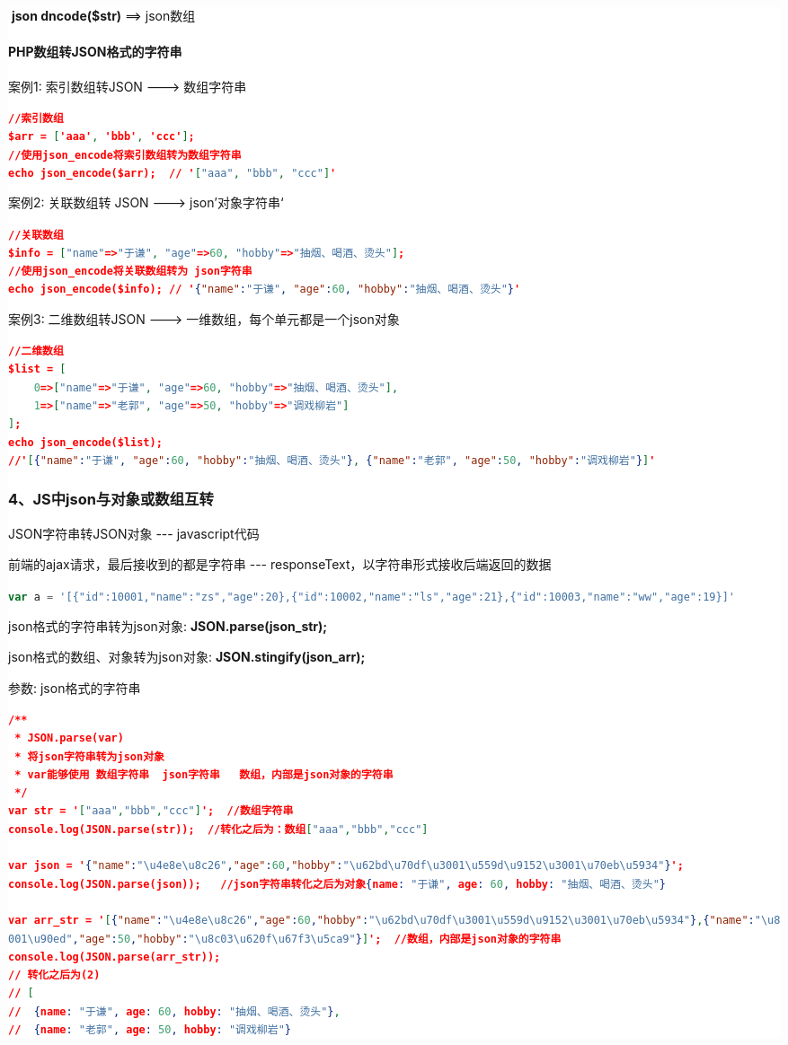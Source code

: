 ​                                **json  dncode($str)**   ==>  json数组

#### PHP数组转JSON格式的字符串

案例1: 索引数组转JSON  --->  数组字符串

~~~~json
//索引数组
$arr = ['aaa', 'bbb', 'ccc'];
//使用json_encode将索引数组转为数组字符串
echo json_encode($arr);  // '["aaa", "bbb", "ccc"]'
~~~~

案例2: 关联数组转 JSON  --->  json’对象字符串‘

~~~json
//关联数组
$info = ["name"=>"于谦", "age"=>60, "hobby"=>"抽烟、喝酒、烫头"];
//使用json_encode将关联数组转为 json字符串
echo json_encode($info); // '{"name":"于谦", "age":60, "hobby":"抽烟、喝酒、烫头"}'
~~~

案例3: 二维数组转JSON  --->  一维数组，每个单元都是一个json对象

~~~json
//二维数组
$list = [
    0=>["name"=>"于谦", "age"=>60, "hobby"=>"抽烟、喝酒、烫头"],
    1=>["name"=>"老郭", "age"=>50, "hobby"=>"调戏柳岩"]
];
echo json_encode($list);
//'[{"name":"于谦", "age":60, "hobby":"抽烟、喝酒、烫头"}, {"name":"老郭", "age":50, "hobby":"调戏柳岩"}]'
~~~

### 4、JS中json与对象或数组互转

JSON字符串转JSON对象 --- javascript代码

前端的ajax请求，最后接收到的都是字符串 --- responseText，以字符串形式接收后端返回的数据

~~~js
var a = '[{"id":10001,"name":"zs","age":20},{"id":10002,"name":"ls","age":21},{"id":10003,"name":"ww","age":19}]'
~~~

json格式的字符串转为json对象:  **JSON.parse(json_str);** 

json格式的数组、对象转为json对象:  **JSON.stingify(json_arr);** 

参数: json格式的字符串

~~~json
/**
 * JSON.parse(var)
 * 将json字符串转为json对象
 * var能够使用 数组字符串  json字符串   数组，内部是json对象的字符串
 */
var str = '["aaa","bbb","ccc"]';  //数组字符串
console.log(JSON.parse(str));  //转化之后为：数组["aaa","bbb","ccc"]

var json = '{"name":"\u4e8e\u8c26","age":60,"hobby":"\u62bd\u70df\u3001\u559d\u9152\u3001\u70eb\u5934"}';
console.log(JSON.parse(json));   //json字符串转化之后为对象{name: "于谦", age: 60, hobby: "抽烟、喝酒、烫头"}

var arr_str = '[{"name":"\u4e8e\u8c26","age":60,"hobby":"\u62bd\u70df\u3001\u559d\u9152\u3001\u70eb\u5934"},{"name":"\u8001\u90ed","age":50,"hobby":"\u8c03\u620f\u67f3\u5ca9"}]';  //数组，内部是json对象的字符串
console.log(JSON.parse(arr_str));  
// 转化之后为(2) 
// [
//  {name: "于谦", age: 60, hobby: "抽烟、喝酒、烫头"},
//  {name: "老郭", age: 50, hobby: "调戏柳岩"}
~~~